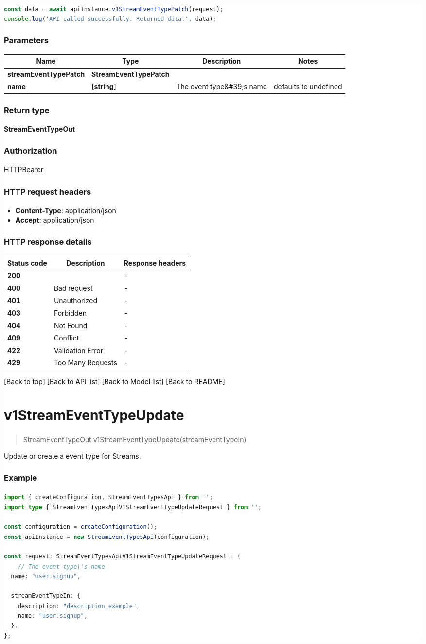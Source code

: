 ```typescript
const data = await apiInstance.v1StreamEventTypePatch(request);
console.log('API called successfully. Returned data:', data);
```


### Parameters

Name | Type | Description  | Notes
------------- | ------------- | ------------- | -------------
 **streamEventTypePatch** | **StreamEventTypePatch**|  |
 **name** | [**string**] | The event type\&#39;s name | defaults to undefined


### Return type

**StreamEventTypeOut**

### Authorization

[HTTPBearer](README.md#HTTPBearer)

### HTTP request headers

 - **Content-Type**: application/json
 - **Accept**: application/json


### HTTP response details
| Status code | Description | Response headers |
|-------------|-------------|------------------|
**200** |  |  -  |
**400** | Bad request |  -  |
**401** | Unauthorized |  -  |
**403** | Forbidden |  -  |
**404** | Not Found |  -  |
**409** | Conflict |  -  |
**422** | Validation Error |  -  |
**429** | Too Many Requests |  -  |

[[Back to top]](#) [[Back to API list]](README.md#documentation-for-api-endpoints) [[Back to Model list]](README.md#documentation-for-models) [[Back to README]](README.md)

# **v1StreamEventTypeUpdate**
> StreamEventTypeOut v1StreamEventTypeUpdate(streamEventTypeIn)

Update or create a event type for Streams.

### Example


```typescript
import { createConfiguration, StreamEventTypesApi } from '';
import type { StreamEventTypesApiV1StreamEventTypeUpdateRequest } from '';

const configuration = createConfiguration();
const apiInstance = new StreamEventTypesApi(configuration);

const request: StreamEventTypesApiV1StreamEventTypeUpdateRequest = {
    // The event type\'s name
  name: "user.signup",
  
  streamEventTypeIn: {
    description: "description_example",
    name: "user.signup",
  },
};
```